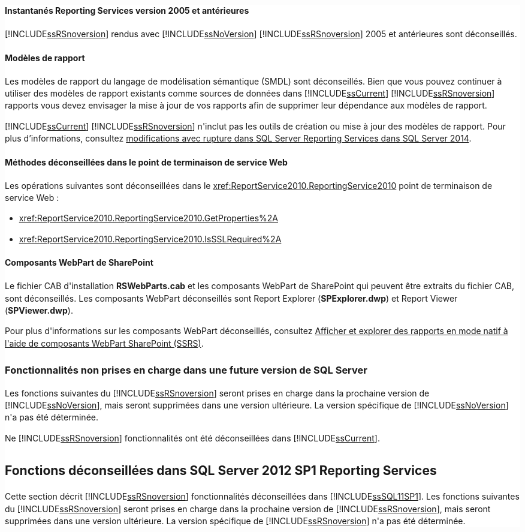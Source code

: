 #### <a name="reporting-services-snapshots-2005-and-earlier"></a>Instantanés Reporting Services version 2005 et antérieures  
 [!INCLUDE[ssRSnoversion](../includes/ssrsnoversion-md.md)] rendus avec [!INCLUDE[ssNoVersion](../includes/ssnoversion-md.md)] [!INCLUDE[ssRSnoversion](../includes/ssrsnoversion-md.md)] 2005 et antérieures sont déconseillés.  
  
#### <a name="report-models"></a>Modèles de rapport  
 Les modèles de rapport du langage de modélisation sémantique (SMDL) sont déconseillés. Bien que vous pouvez continuer à utiliser des modèles de rapport existants comme sources de données dans [!INCLUDE[ssCurrent](../includes/sscurrent-md.md)] [!INCLUDE[ssRSnoversion](../includes/ssrsnoversion-md.md)] rapports vous devez envisager la mise à jour de vos rapports afin de supprimer leur dépendance aux modèles de rapport.  
  
 [!INCLUDE[ssCurrent](../includes/sscurrent-md.md)] [!INCLUDE[ssRSnoversion](../includes/ssrsnoversion-md.md)] n'inclut pas les outils de création ou mise à jour des modèles de rapport. Pour plus d’informations, consultez [modifications avec rupture dans SQL Server Reporting Services dans SQL Server 2014](breaking-changes-in-sql-server-reporting-services-in-sql-server-2016.md).  
  
#### <a name="deprecated-methods-in-the-web-service-endpoint"></a>Méthodes déconseillées dans le point de terminaison de service Web  
 Les opérations suivantes sont déconseillées dans le <xref:ReportService2010.ReportingService2010> point de terminaison de service Web :  
  
-   <xref:ReportService2010.ReportingService2010.GetProperties%2A>  
  
-   <xref:ReportService2010.ReportingService2010.IsSSLRequired%2A>  
  
#### <a name="sharepoint-web-parts"></a>Composants WebPart de SharePoint  
 Le fichier CAB d'installation **RSWebParts.cab** et les composants WebPart de SharePoint qui peuvent être extraits du fichier CAB, sont déconseillés. Les composants WebPart déconseillés sont Report Explorer (**SPExplorer.dwp**) et Report Viewer (**SPViewer.dwp**).  
  
 Pour plus d'informations sur les composants WebPart déconseillés, consultez [Afficher et explorer des rapports en mode natif à l'aide de composants WebPart SharePoint (SSRS)](http://msdn.microsoft.com/library/ms159772.aspx).  
  
### <a name="features-not-supported-in-a-future-version-of-sql-server"></a>Fonctionnalités non prises en charge dans une future version de SQL Server  
 Les fonctions suivantes du [!INCLUDE[ssRSnoversion](../includes/ssrsnoversion-md.md)] seront prises en charge dans la prochaine version de [!INCLUDE[ssNoVersion](../includes/ssnoversion-md.md)], mais seront supprimées dans une version ultérieure. La version spécifique de [!INCLUDE[ssNoVersion](../includes/ssnoversion-md.md)] n'a pas été déterminée.  
  
 Ne [!INCLUDE[ssRSnoversion](../includes/ssrsnoversion-md.md)] fonctionnalités ont été déconseillées dans [!INCLUDE[ssCurrent](../includes/sscurrent-md.md)].  
  
##  <a name="bkmk_2012sp1"></a> Fonctions déconseillées dans SQL Server 2012 SP1 Reporting Services  
 Cette section décrit [!INCLUDE[ssRSnoversion](../includes/ssrsnoversion-md.md)] fonctionnalités déconseillées dans [!INCLUDE[ssSQL11SP1](../includes/sssql11sp1-md.md)]. Les fonctions suivantes du [!INCLUDE[ssRSnoversion](../includes/ssrsnoversion-md.md)] seront prises en charge dans la prochaine version de [!INCLUDE[ssRSnoversion](../includes/ssrsnoversion-md.md)], mais seront supprimées dans une version ultérieure. La version spécifique de [!INCLUDE[ssRSnoversion](../includes/ssrsnoversion-md.md)] n'a pas été déterminée.  
  